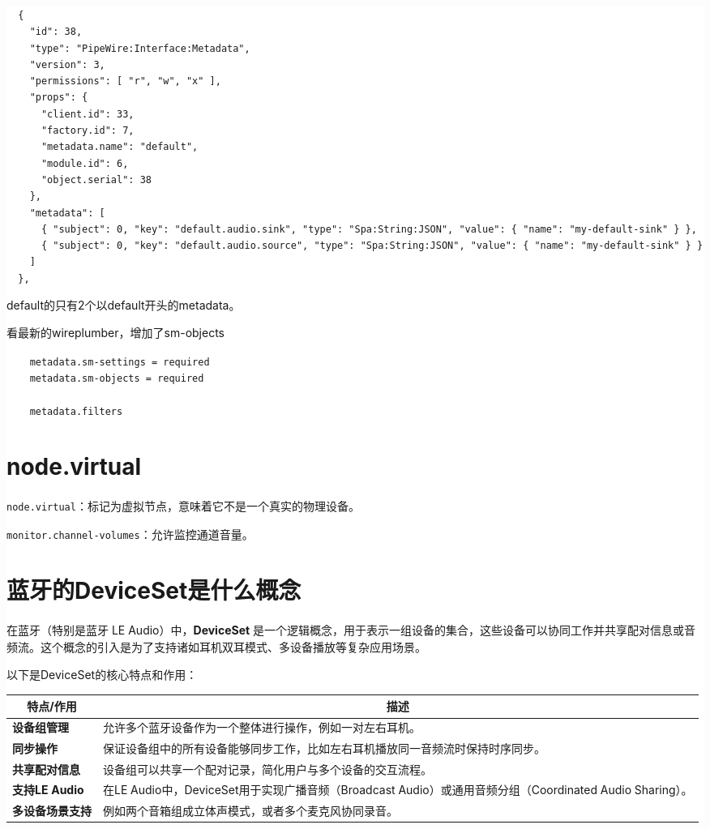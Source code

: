 
```
  {
    "id": 38,
    "type": "PipeWire:Interface:Metadata",
    "version": 3,
    "permissions": [ "r", "w", "x" ],
    "props": {
      "client.id": 33,
      "factory.id": 7,
      "metadata.name": "default",
      "module.id": 6,
      "object.serial": 38
    },
    "metadata": [
      { "subject": 0, "key": "default.audio.sink", "type": "Spa:String:JSON", "value": { "name": "my-default-sink" } },
      { "subject": 0, "key": "default.audio.source", "type": "Spa:String:JSON", "value": { "name": "my-default-sink" } }
    ]
  },
```

default的只有2个以default开头的metadata。

看最新的wireplumber，增加了sm-objects

```
    metadata.sm-settings = required
    metadata.sm-objects = required
    
    metadata.filters
```



# node.virtual

`node.virtual`：标记为虚拟节点，意味着它不是一个真实的物理设备。

`monitor.channel-volumes`：允许监控通道音量。



# 蓝牙的DeviceSet是什么概念

在蓝牙（特别是蓝牙 LE Audio）中，**DeviceSet** 是一个逻辑概念，用于表示一组设备的集合，这些设备可以协同工作并共享配对信息或音频流。这个概念的引入是为了支持诸如耳机双耳模式、多设备播放等复杂应用场景。

以下是DeviceSet的核心特点和作用：

| 特点/作用          | 描述                                                         |
| ------------------ | ------------------------------------------------------------ |
| **设备组管理**     | 允许多个蓝牙设备作为一个整体进行操作，例如一对左右耳机。     |
| **同步操作**       | 保证设备组中的所有设备能够同步工作，比如左右耳机播放同一音频流时保持时序同步。 |
| **共享配对信息**   | 设备组可以共享一个配对记录，简化用户与多个设备的交互流程。   |
| **支持LE Audio**   | 在LE Audio中，DeviceSet用于实现广播音频（Broadcast Audio）或通用音频分组（Coordinated Audio Sharing）。 |
| **多设备场景支持** | 例如两个音箱组成立体声模式，或者多个麦克风协同录音。         |
